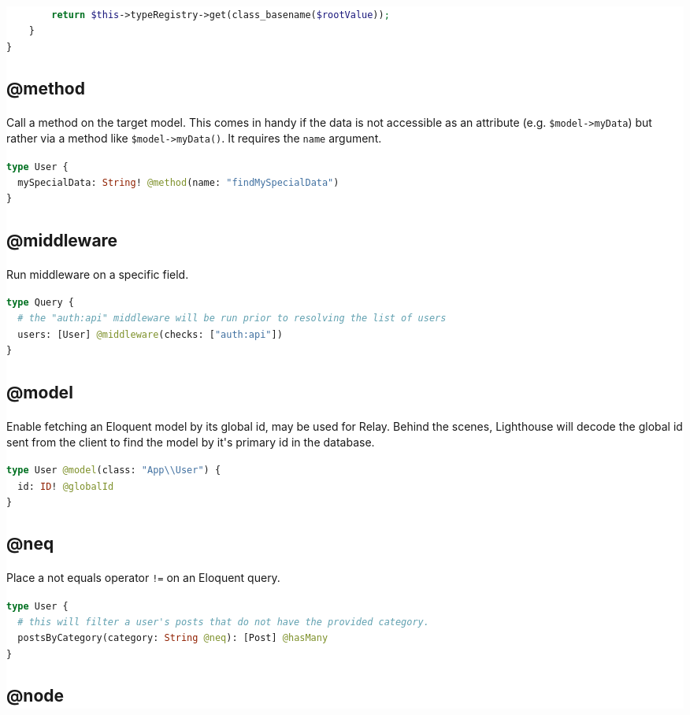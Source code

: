 ```php
        return $this->typeRegistry->get(class_basename($rootValue));
    }
}
```

## @method

Call a method on the target model.
This comes in handy if the data is not accessible as an attribute (e.g. `$model->myData`)
but rather via a method like `$model->myData()`. It requires the `name` argument.

```graphql
type User {
  mySpecialData: String! @method(name: "findMySpecialData")
}
```

## @middleware

Run middleware on a specific field.

```graphql
type Query {
  # the "auth:api" middleware will be run prior to resolving the list of users
  users: [User] @middleware(checks: ["auth:api"])
}
```

## @model

Enable fetching an Eloquent model by its global id, may be used for Relay.
Behind the scenes, Lighthouse will decode the global id sent from the client to find the model by it's primary id in the database.

```graphql
type User @model(class: "App\\User") {
  id: ID! @globalId
}
```

## @neq

Place a not equals operator `!=` on an Eloquent query.

```graphql
type User {
  # this will filter a user's posts that do not have the provided category.
  postsByCategory(category: String @neq): [Post] @hasMany
}
```

## @node
